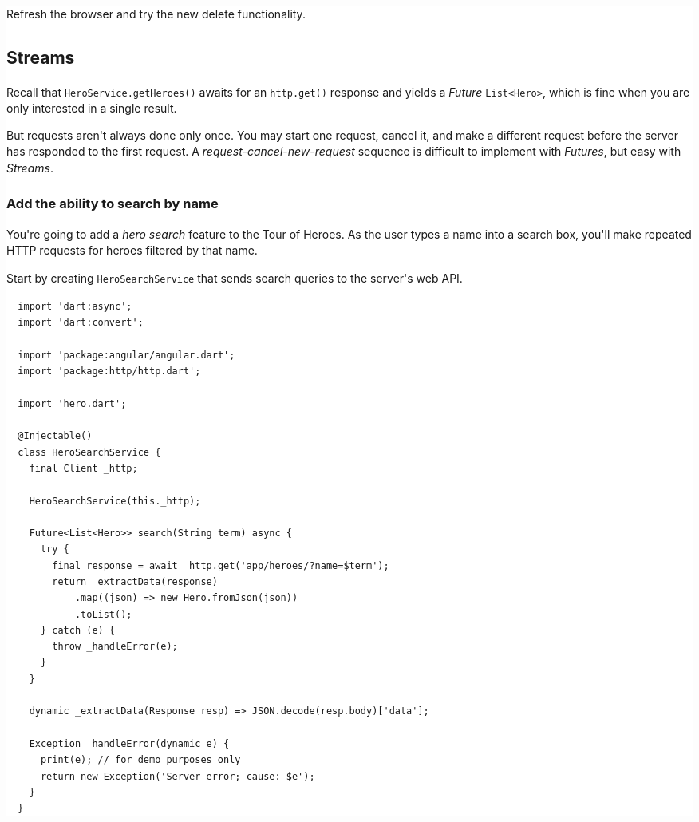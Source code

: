 Refresh the browser and try the new delete functionality.

## Streams

Recall that `HeroService.getHeroes()` awaits for an `http.get()`
response and yields a _Future_ `List<Hero>`, which is fine when you are only
interested in a single result.

But requests aren't always done only once.
You may start one request,
cancel it, and make a different request before the server has responded to the first request.
A *request-cancel-new-request* sequence is difficult to implement with *Futures*, but
easy with *Streams*.

### Add the ability to search by name

You're going to add a *hero search* feature to the Tour of Heroes.
As the user types a name into a search box, you'll make repeated HTTP requests for heroes filtered by that name.

Start by creating `HeroSearchService` that sends search queries to the server's web API.

<?code-excerpt "lib/src/hero_search_service.dart" title?>
```
  import 'dart:async';
  import 'dart:convert';

  import 'package:angular/angular.dart';
  import 'package:http/http.dart';

  import 'hero.dart';

  @Injectable()
  class HeroSearchService {
    final Client _http;

    HeroSearchService(this._http);

    Future<List<Hero>> search(String term) async {
      try {
        final response = await _http.get('app/heroes/?name=$term');
        return _extractData(response)
            .map((json) => new Hero.fromJson(json))
            .toList();
      } catch (e) {
        throw _handleError(e);
      }
    }

    dynamic _extractData(Response resp) => JSON.decode(resp.body)['data'];

    Exception _handleError(dynamic e) {
      print(e); // for demo purposes only
      return new Exception('Server error; cause: $e');
    }
  }
```


[http]: https://pub.dartlang.org/packages/http
[stream_transform]: https://pub.dartlang.org/packages/stream_transform
[Stream]: {{site.dart_api}}/{{site.data.pkg-vers.SDK.channel}}/dart-async/Stream-class.html
[StreamController]: {{site.dart_api}}/{{site.data.pkg-vers.SDK.channel}}/dart-async/StreamController-class.html